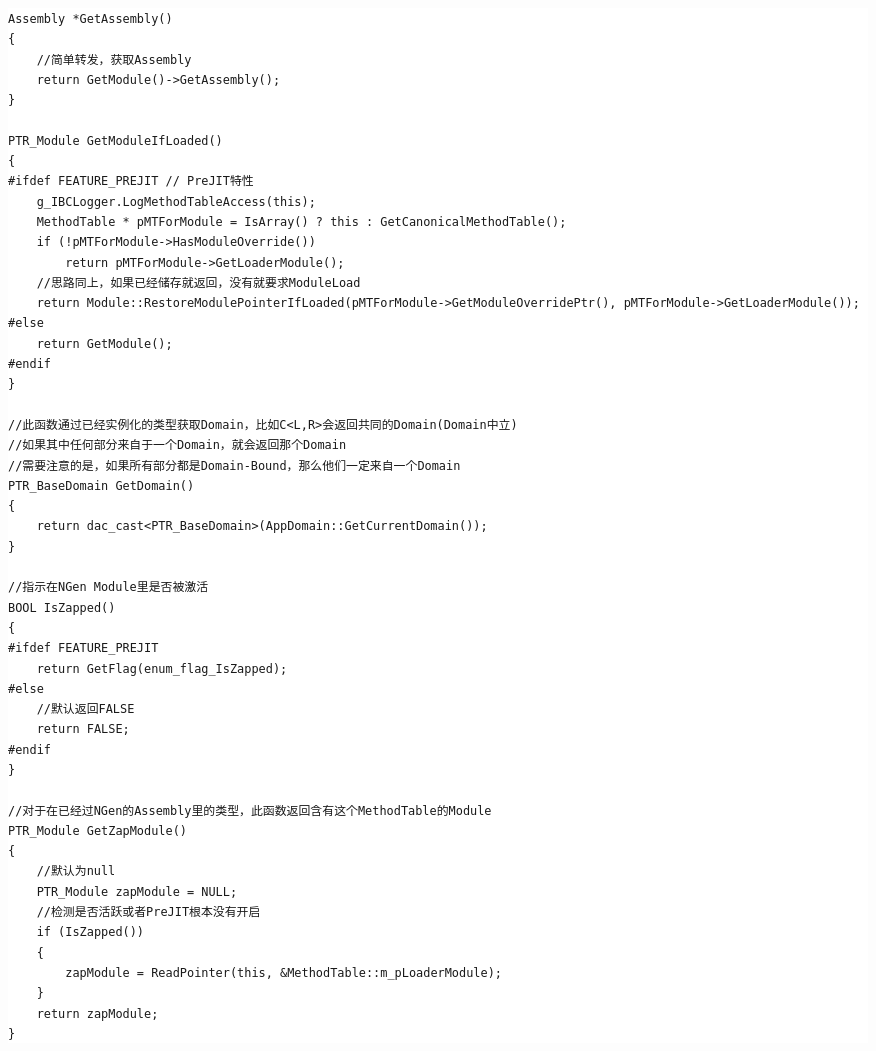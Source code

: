     Assembly *GetAssembly()
    {
        //简单转发，获取Assembly
        return GetModule()->GetAssembly();
    }

    PTR_Module GetModuleIfLoaded()
    {
    #ifdef FEATURE_PREJIT // PreJIT特性
        g_IBCLogger.LogMethodTableAccess(this);
        MethodTable * pMTForModule = IsArray() ? this : GetCanonicalMethodTable();
        if (!pMTForModule->HasModuleOverride())
            return pMTForModule->GetLoaderModule();
        //思路同上，如果已经储存就返回，没有就要求ModuleLoad
        return Module::RestoreModulePointerIfLoaded(pMTForModule->GetModuleOverridePtr(), pMTForModule->GetLoaderModule());
    #else
        return GetModule();
    #endif
    }

    //此函数通过已经实例化的类型获取Domain，比如C<L,R>会返回共同的Domain(Domain中立)
    //如果其中任何部分来自于一个Domain，就会返回那个Domain
    //需要注意的是，如果所有部分都是Domain-Bound，那么他们一定来自一个Domain
    PTR_BaseDomain GetDomain()
    {
        return dac_cast<PTR_BaseDomain>(AppDomain::GetCurrentDomain());
    }

    //指示在NGen Module里是否被激活
    BOOL IsZapped()
    {
    #ifdef FEATURE_PREJIT
        return GetFlag(enum_flag_IsZapped);
    #else
        //默认返回FALSE
        return FALSE;
    #endif
    }

    //对于在已经过NGen的Assembly里的类型，此函数返回含有这个MethodTable的Module
    PTR_Module GetZapModule()
    {
        //默认为null
        PTR_Module zapModule = NULL;
        //检测是否活跃或者PreJIT根本没有开启
        if (IsZapped())
        {
            zapModule = ReadPointer(this, &MethodTable::m_pLoaderModule);
        }
        return zapModule;
    }

